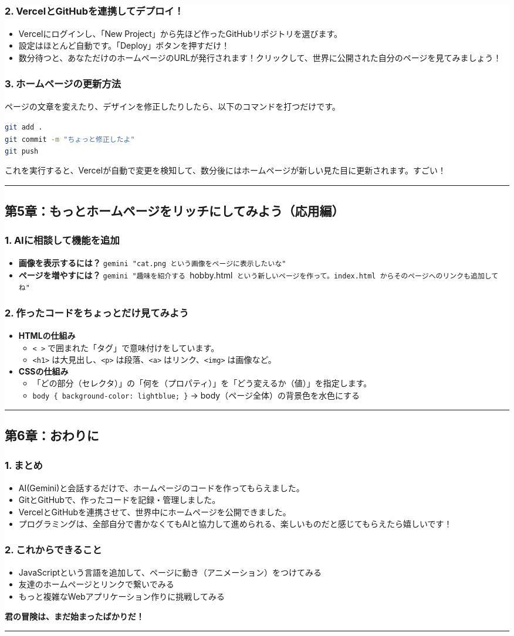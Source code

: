 ### 2. VercelとGitHubを連携してデプロイ！
- Vercelにログインし、「New Project」から先ほど作ったGitHubリポジトリを選びます。
- 設定はほとんど自動です。「Deploy」ボタンを押すだけ！
- 数分待つと、あなただけのホームページのURLが発行されます！クリックして、世界に公開された自分のページを見てみましょう！

### 3. ホームページの更新方法
ページの文章を変えたり、デザインを修正したりしたら、以下のコマンドを打つだけです。
```bash
git add .
git commit -m "ちょっと修正したよ"
git push
```
これを実行すると、Vercelが自動で変更を検知して、数分後にはホームページが新しい見た目に更新されます。すごい！

---

## 第5章：もっとホームページをリッチにしてみよう（応用編）

### 1. AIに相談して機能を追加
- **画像を表示するには？**
  `gemini "cat.png という画像をページに表示したいな"`
- **ページを増やすには？**
  `gemini "趣味を紹介する `hobby.html` という新しいページを作って。index.html からそのページへのリンクも追加してね"`

### 2. 作ったコードをちょっとだけ見てみよう
- **HTMLの仕組み**
  - `< >` で囲まれた「タグ」で意味付けをしています。
  - `<h1>` は大見出し、`<p>` は段落、`<a>` はリンク、`<img>` は画像など。
- **CSSの仕組み**
  - 「どの部分（セレクタ）」の「何を（プロパティ）」を「どう変えるか（値）」を指定します。
  - `body { background-color: lightblue; }` → body（ページ全体）の背景色を水色にする

---

## 第6章：おわりに

### 1. まとめ
- AI(Gemini)と会話するだけで、ホームページのコードを作ってもらえました。
- GitとGitHubで、作ったコードを記録・管理しました。
- VercelとGitHubを連携させて、世界中にホームページを公開できました。
- プログラミングは、全部自分で書かなくてもAIと協力して進められる、楽しいものだと感じてもらえたら嬉しいです！

### 2. これからできること
- JavaScriptという言語を追加して、ページに動き（アニメーション）をつけてみる
- 友達のホームページとリンクで繋いでみる
- もっと複雑なWebアプリケーション作りに挑戦してみる

**君の冒険は、まだ始まったばかりだ！**

---
